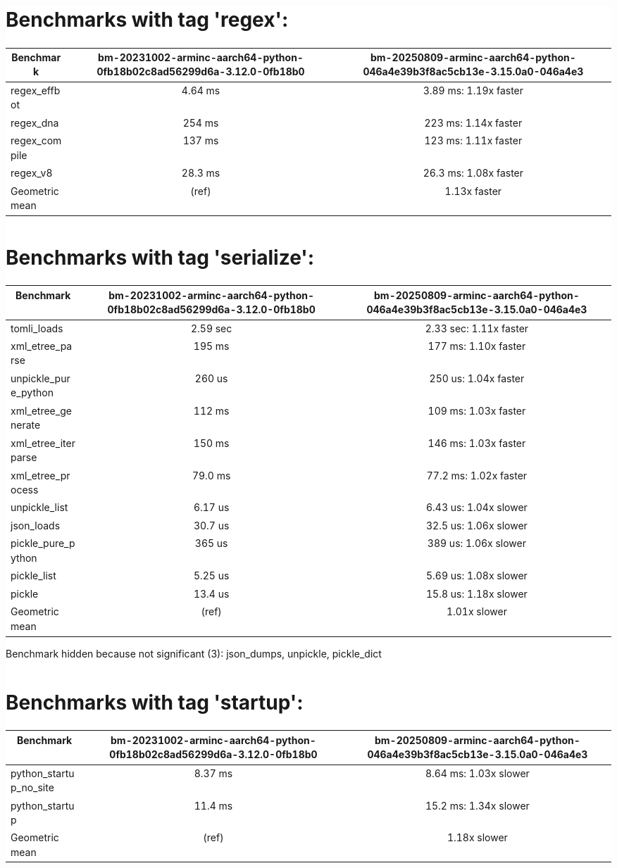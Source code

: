 Benchmarks with tag 'regex':
============================

| Benchmark      | bm-20231002-arminc-aarch64-python-0fb18b02c8ad56299d6a-3.12.0-0fb18b0 | bm-20250809-arminc-aarch64-python-046a4e39b3f8ac5cb13e-3.15.0a0-046a4e3 |
|----------------|:---------------------------------------------------------------------:|:-----------------------------------------------------------------------:|
| regex_effbot   | 4.64 ms                                                               | 3.89 ms: 1.19x faster                                                   |
| regex_dna      | 254 ms                                                                | 223 ms: 1.14x faster                                                    |
| regex_compile  | 137 ms                                                                | 123 ms: 1.11x faster                                                    |
| regex_v8       | 28.3 ms                                                               | 26.3 ms: 1.08x faster                                                   |
| Geometric mean | (ref)                                                                 | 1.13x faster                                                            |

Benchmarks with tag 'serialize':
================================

| Benchmark            | bm-20231002-arminc-aarch64-python-0fb18b02c8ad56299d6a-3.12.0-0fb18b0 | bm-20250809-arminc-aarch64-python-046a4e39b3f8ac5cb13e-3.15.0a0-046a4e3 |
|----------------------|:---------------------------------------------------------------------:|:-----------------------------------------------------------------------:|
| tomli_loads          | 2.59 sec                                                              | 2.33 sec: 1.11x faster                                                  |
| xml_etree_parse      | 195 ms                                                                | 177 ms: 1.10x faster                                                    |
| unpickle_pure_python | 260 us                                                                | 250 us: 1.04x faster                                                    |
| xml_etree_generate   | 112 ms                                                                | 109 ms: 1.03x faster                                                    |
| xml_etree_iterparse  | 150 ms                                                                | 146 ms: 1.03x faster                                                    |
| xml_etree_process    | 79.0 ms                                                               | 77.2 ms: 1.02x faster                                                   |
| unpickle_list        | 6.17 us                                                               | 6.43 us: 1.04x slower                                                   |
| json_loads           | 30.7 us                                                               | 32.5 us: 1.06x slower                                                   |
| pickle_pure_python   | 365 us                                                                | 389 us: 1.06x slower                                                    |
| pickle_list          | 5.25 us                                                               | 5.69 us: 1.08x slower                                                   |
| pickle               | 13.4 us                                                               | 15.8 us: 1.18x slower                                                   |
| Geometric mean       | (ref)                                                                 | 1.01x slower                                                            |

Benchmark hidden because not significant (3): json_dumps, unpickle, pickle_dict

Benchmarks with tag 'startup':
==============================

| Benchmark              | bm-20231002-arminc-aarch64-python-0fb18b02c8ad56299d6a-3.12.0-0fb18b0 | bm-20250809-arminc-aarch64-python-046a4e39b3f8ac5cb13e-3.15.0a0-046a4e3 |
|------------------------|:---------------------------------------------------------------------:|:-----------------------------------------------------------------------:|
| python_startup_no_site | 8.37 ms                                                               | 8.64 ms: 1.03x slower                                                   |
| python_startup         | 11.4 ms                                                               | 15.2 ms: 1.34x slower                                                   |
| Geometric mean         | (ref)                                                                 | 1.18x slower                                                            |
